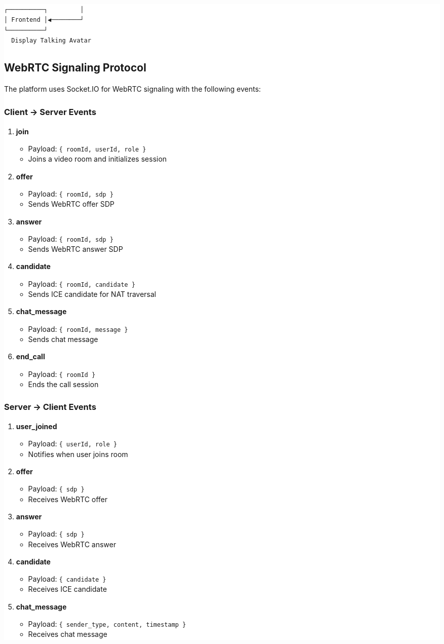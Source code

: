 ```
┌──────────┐         │
│ Frontend │◀────────┘
└──────────┘
  Display Talking Avatar
```

## WebRTC Signaling Protocol

The platform uses Socket.IO for WebRTC signaling with the following events:

### Client → Server Events

1. **join**
   - Payload: `{ roomId, userId, role }`
   - Joins a video room and initializes session

2. **offer**
   - Payload: `{ roomId, sdp }`
   - Sends WebRTC offer SDP

3. **answer**
   - Payload: `{ roomId, sdp }`
   - Sends WebRTC answer SDP

4. **candidate**
   - Payload: `{ roomId, candidate }`
   - Sends ICE candidate for NAT traversal

5. **chat_message**
   - Payload: `{ roomId, message }`
   - Sends chat message

6. **end_call**
   - Payload: `{ roomId }`
   - Ends the call session

### Server → Client Events

1. **user_joined**
   - Payload: `{ userId, role }`
   - Notifies when user joins room

2. **offer**
   - Payload: `{ sdp }`
   - Receives WebRTC offer

3. **answer**
   - Payload: `{ sdp }`
   - Receives WebRTC answer

4. **candidate**
   - Payload: `{ candidate }`
   - Receives ICE candidate

5. **chat_message**
   - Payload: `{ sender_type, content, timestamp }`
   - Receives chat message
